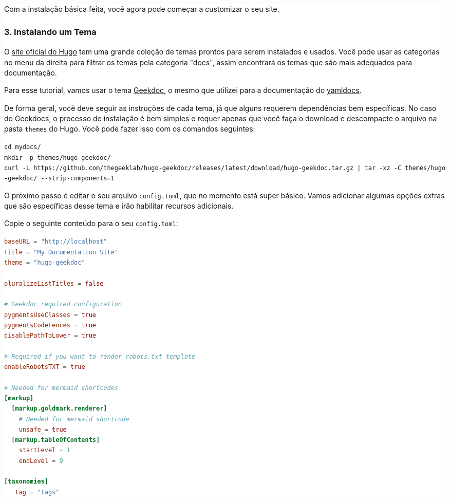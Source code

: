 Com a instalação básica feita, você agora pode começar a customizar o seu site.


### 3. Instalando um Tema

O [site oficial do Hugo]() tem uma grande coleção de temas prontos para serem instalados e usados. Você pode usar as categorias no menu da direita para filtrar os temas pela categoria "docs", assim encontrará os temas que são mais adequados para documentação.

Para esse tutorial, vamos usar o tema [Geekdoc](https://themes.gohugo.io/themes/hugo-geekdoc/), o mesmo que utilizei para a documentação do [yamldocs](https://yamldocs.dev).

De forma geral, você deve seguir as instruções de cada tema, já que alguns requerem dependências bem específicas. No caso do Geekdocs, o processo de instalação é bem simples e requer apenas que você faça o download e descompacte o arquivo na pasta `themes` do Hugo. Você pode fazer isso com os comandos seguintes:

```shell
cd mydocs/
mkdir -p themes/hugo-geekdoc/
curl -L https://github.com/thegeeklab/hugo-geekdoc/releases/latest/download/hugo-geekdoc.tar.gz | tar -xz -C themes/hugo-geekdoc/ --strip-components=1
```

O próximo passo é editar o seu arquivo `config.toml`, que no momento está super básico. Vamos adicionar algumas opções extras que são específicas desse tema e irão habilitar recursos adicionais.


Copie o seguinte conteúdo para o seu `config.toml`:

```toml
baseURL = "http://localhost"
title = "My Documentation Site"
theme = "hugo-geekdoc"

pluralizeListTitles = false

# Geekdoc required configuration
pygmentsUseClasses = true
pygmentsCodeFences = true
disablePathToLower = true

# Required if you want to render robots.txt template
enableRobotsTXT = true

# Needed for mermaid shortcodes
[markup]
  [markup.goldmark.renderer]
    # Needed for mermaid shortcode
    unsafe = true
  [markup.tableOfContents]
    startLevel = 1
    endLevel = 9

[taxonomies]
   tag = "tags"
```
